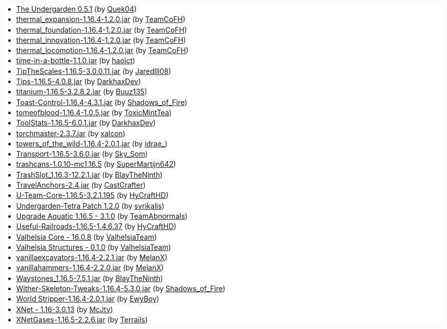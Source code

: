 - [The Undergarden 0.5.1](https://www.curseforge.com/minecraft/mc-mods/the-undergarden/files/3283669) (by [Quek04](https://www.curseforge.com/members/quek04/projects))
- [thermal_expansion-1.16.4-1.2.0.jar](https://www.curseforge.com/minecraft/mc-mods/thermal-expansion/files/3247000) (by [TeamCoFH](https://www.curseforge.com/members/teamcofh/projects))
- [thermal_foundation-1.16.4-1.2.0.jar](https://www.curseforge.com/minecraft/mc-mods/thermal-foundation/files/3248150) (by [TeamCoFH](https://www.curseforge.com/members/teamcofh/projects))
- [thermal_innovation-1.16.4-1.2.0.jar](https://www.curseforge.com/minecraft/mc-mods/thermal-innovation/files/3247002) (by [TeamCoFH](https://www.curseforge.com/members/teamcofh/projects))
- [thermal_locomotion-1.16.4-1.2.0.jar](https://www.curseforge.com/minecraft/mc-mods/thermal-locomotion/files/3247003) (by [TeamCoFH](https://www.curseforge.com/members/teamcofh/projects))
- [time-in-a-bottle-1.1.0.jar](https://www.curseforge.com/minecraft/mc-mods/time-in-a-bottle-standalone/files/3255801) (by [haoict](https://www.curseforge.com/members/haoict/projects))
- [TipTheScales-1.16.5-3.0.0.11.jar](https://www.curseforge.com/minecraft/mc-mods/tipthescales/files/3200373) (by [Jaredlll08](https://www.curseforge.com/members/jaredlll08/projects))
- [Tips-1.16.5-4.0.8.jar](https://www.curseforge.com/minecraft/mc-mods/tips/files/3232463) (by [DarkhaxDev](https://www.curseforge.com/members/darkhaxdev/projects))
- [titanium-1.16.5-3.2.8.2.jar](https://www.curseforge.com/minecraft/mc-mods/titanium/files/3261072) (by [Buuz135](https://www.curseforge.com/members/buuz135/projects))
- [Toast-Control-1.16.4-4.3.1.jar](https://www.curseforge.com/minecraft/mc-mods/toast-control/files/3172881) (by [Shadows_of_Fire](https://www.curseforge.com/members/shadows_of_fire/projects))
- [tomeofblood-1.16.4-1.0.5.jar](https://www.curseforge.com/minecraft/mc-mods/tome-of-blood/files/3178198) (by [ToxicMintTea](https://www.curseforge.com/members/toxicminttea/projects))
- [ToolStats-1.16.5-6.0.1.jar](https://www.curseforge.com/minecraft/mc-mods/tool-stats/files/3185524) (by [DarkhaxDev](https://www.curseforge.com/members/darkhaxdev/projects))
- [torchmaster-2.3.7.jar](https://www.curseforge.com/minecraft/mc-mods/torchmaster/files/3281987) (by [xalcon](https://www.curseforge.com/members/xalcon/projects))
- [towers_of_the_wild-1.16.4-2.0.1.jar](https://www.curseforge.com/minecraft/mc-mods/towers-of-the-wild/files/3103750) (by [idrae_](https://www.curseforge.com/members/idrae_/projects))
- [Transport-1.16.5-3.6.0.jar](https://www.curseforge.com/minecraft/mc-mods/transport/files/3271777) (by [Sky_Som](https://www.curseforge.com/members/sky_som/projects))
- [trashcans-1.0.10-mc1.16.5](https://www.curseforge.com/minecraft/mc-mods/trash-cans/files/3301005) (by [SuperMartijn642](https://www.curseforge.com/members/supermartijn642/projects))
- [TrashSlot_1.16.3-12.2.1.jar](https://www.curseforge.com/minecraft/mc-mods/trashslot/files/3098221) (by [BlayTheNinth](https://www.curseforge.com/members/blaytheninth/projects))
- [TravelAnchors-2.4.jar](https://www.curseforge.com/minecraft/mc-mods/travel-anchors/files/3265112) (by [CastCrafter](https://www.curseforge.com/members/castcrafter/projects))
- [U-Team-Core-1.16.5-3.2.1.195](https://www.curseforge.com/minecraft/mc-mods/u-team-core/files/3288223) (by [HyCraftHD](https://www.curseforge.com/members/hycrafthd/projects))
- [Undergarden-Tetra Patch 1.2.0](https://www.curseforge.com/minecraft/mc-mods/undergarden-tetra-patch/files/3258301) (by [syrikalis](https://www.curseforge.com/members/syrikalis/projects))
- [Upgrade Aquatic 1.16.5 - 3.1.0](https://www.curseforge.com/minecraft/mc-mods/upgrade-aquatic/files/3249419) (by [TeamAbnormals](https://www.curseforge.com/members/teamabnormals/projects))
- [Useful-Railroads-1.16.5-1.4.6.37](https://www.curseforge.com/minecraft/mc-mods/useful-railroads/files/3288255) (by [HyCraftHD](https://www.curseforge.com/members/hycrafthd/projects))
- [Valhelsia Core - 16.0.8](https://www.curseforge.com/minecraft/mc-mods/valhelsia-core/files/3310381) (by [ValhelsiaTeam](https://www.curseforge.com/members/valhelsiateam/projects))
- [Valhelsia Structures - 0.1.0](https://www.curseforge.com/minecraft/mc-mods/valhelsia-structures/files/3309725) (by [ValhelsiaTeam](https://www.curseforge.com/members/valhelsiateam/projects))
- [vanillaexcavators-1.16.4-2.2.1.jar](https://www.curseforge.com/minecraft/mc-mods/vanilla-excavators-forge/files/3214023) (by [MelanX](https://www.curseforge.com/members/melanx/projects))
- [vanillahammers-1.16.4-2.2.0.jar](https://www.curseforge.com/minecraft/mc-mods/vanilla-hammers-forge/files/3110528) (by [MelanX](https://www.curseforge.com/members/melanx/projects))
- [Waystones_1.16.5-7.5.1.jar](https://www.curseforge.com/minecraft/mc-mods/waystones/files/3309624) (by [BlayTheNinth](https://www.curseforge.com/members/blaytheninth/projects))
- [Wither-Skeleton-Tweaks-1.16.4-5.3.0.jar](https://www.curseforge.com/minecraft/mc-mods/wither-skeleton-tweaks/files/3172803) (by [Shadows_of_Fire](https://www.curseforge.com/members/shadows_of_fire/projects))
- [World Stripper-1.16.4-2.0.1.jar](https://www.curseforge.com/minecraft/mc-mods/world-stripper/files/3142092) (by [EwyBoy](https://www.curseforge.com/members/ewyboy/projects))
- [XNet - 1.16-3.0.13](https://www.curseforge.com/minecraft/mc-mods/xnet/files/3310471) (by [McJty](https://www.curseforge.com/members/mcjty/projects))
- [XNetGases-1.16.5-2.2.6.jar](https://www.curseforge.com/minecraft/mc-mods/xnet-gases/files/3205258) (by [Terrails](https://www.curseforge.com/members/terrails/projects))